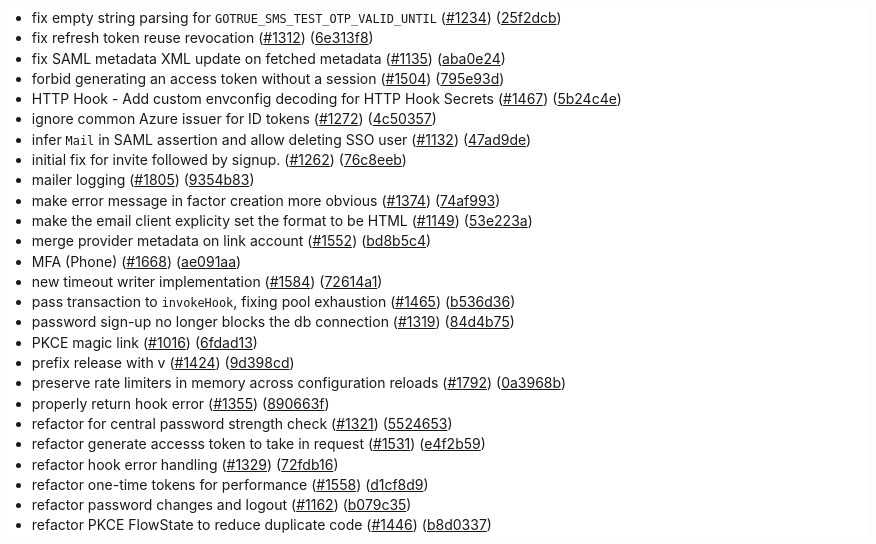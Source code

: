 * fix empty string parsing for `GOTRUE_SMS_TEST_OTP_VALID_UNTIL` ([#1234](https://github.com/supabase/auth/issues/1234)) ([25f2dcb](https://github.com/supabase/auth/commit/25f2dcbc97bac18266f1d3583614656182154f85))
* fix refresh token reuse revocation ([#1312](https://github.com/supabase/auth/issues/1312)) ([6e313f8](https://github.com/supabase/auth/commit/6e313f813fc14337a3cd0bdd898f76fe02c9be40))
* fix SAML metadata XML update on fetched metadata ([#1135](https://github.com/supabase/auth/issues/1135)) ([aba0e24](https://github.com/supabase/auth/commit/aba0e241b56bd13b0a24e5064a52824fcc1ff208))
* forbid generating an access token without a session ([#1504](https://github.com/supabase/auth/issues/1504)) ([795e93d](https://github.com/supabase/auth/commit/795e93d0afbe94bcd78489a3319a970b7bf8e8bc))
* HTTP Hook - Add custom envconfig decoding for HTTP Hook Secrets ([#1467](https://github.com/supabase/auth/issues/1467)) ([5b24c4e](https://github.com/supabase/auth/commit/5b24c4eb05b2b52c4177d5f41cba30cb68495c8c))
* ignore common Azure issuer for ID tokens ([#1272](https://github.com/supabase/auth/issues/1272)) ([4c50357](https://github.com/supabase/auth/commit/4c50357841c51c2da0eff4d7f8920aed5e640df2))
* infer `Mail` in SAML assertion and allow deleting SSO user ([#1132](https://github.com/supabase/auth/issues/1132)) ([47ad9de](https://github.com/supabase/auth/commit/47ad9de4285a7f7a112f50e27a9634444e29e276))
* initial fix for invite followed by signup. ([#1262](https://github.com/supabase/auth/issues/1262)) ([76c8eeb](https://github.com/supabase/auth/commit/76c8eeb7275d47f2c7a4029219fa7b3ca4c26da8))
* mailer logging ([#1805](https://github.com/supabase/auth/issues/1805)) ([9354b83](https://github.com/supabase/auth/commit/9354b83a48a3edcb49197c997a1e96efc80c5383))
* make error message in factor creation more obvious ([#1374](https://github.com/supabase/auth/issues/1374)) ([74af993](https://github.com/supabase/auth/commit/74af9934c8e919ddf22a98996736d30c829fe01e))
* make the email client explicity set the format to be HTML ([#1149](https://github.com/supabase/auth/issues/1149)) ([53e223a](https://github.com/supabase/auth/commit/53e223abdf29f4abcad13f99baf00daedcb00c3f))
* merge provider metadata on link account ([#1552](https://github.com/supabase/auth/issues/1552)) ([bd8b5c4](https://github.com/supabase/auth/commit/bd8b5c41dd544575e1a52ccf1ef3f0fdee67458c))
* MFA (Phone) ([#1668](https://github.com/supabase/auth/issues/1668)) ([ae091aa](https://github.com/supabase/auth/commit/ae091aa942bdc5bc97481037508ec3bb4079d859))
* new timeout writer implementation ([#1584](https://github.com/supabase/auth/issues/1584)) ([72614a1](https://github.com/supabase/auth/commit/72614a1fce27888f294772b512f8e31c55a36d87))
* pass transaction to `invokeHook`, fixing pool exhaustion ([#1465](https://github.com/supabase/auth/issues/1465)) ([b536d36](https://github.com/supabase/auth/commit/b536d368f35adb31f937169e3f093d28352fa7be))
* password sign-up no longer blocks the db connection ([#1319](https://github.com/supabase/auth/issues/1319)) ([84d4b75](https://github.com/supabase/auth/commit/84d4b751ae71c9e5a7c8f61a6692486ff09d86a3))
* PKCE magic link ([#1016](https://github.com/supabase/auth/issues/1016)) ([6fdad13](https://github.com/supabase/auth/commit/6fdad133078b42ab45275e15d43e198e50b85ae1))
* prefix release with v ([#1424](https://github.com/supabase/auth/issues/1424)) ([9d398cd](https://github.com/supabase/auth/commit/9d398cd75fca01fb848aa88b4f545552e8b5751a))
* preserve rate limiters in memory across configuration reloads ([#1792](https://github.com/supabase/auth/issues/1792)) ([0a3968b](https://github.com/supabase/auth/commit/0a3968b02b9f044bfb7e5ebc71dca970d2bb7807))
* properly return hook error ([#1355](https://github.com/supabase/auth/issues/1355)) ([890663f](https://github.com/supabase/auth/commit/890663f6cdf21bc2889aa8e646f659c530837d57))
* refactor for central password strength check ([#1321](https://github.com/supabase/auth/issues/1321)) ([5524653](https://github.com/supabase/auth/commit/5524653b0c375872ab49694f0dc99a2093886187))
* refactor generate accesss token to take in request ([#1531](https://github.com/supabase/auth/issues/1531)) ([e4f2b59](https://github.com/supabase/auth/commit/e4f2b59e8e1f8158b6461a384349f1a32cc1bf9a))
* refactor hook error handling ([#1329](https://github.com/supabase/auth/issues/1329)) ([72fdb16](https://github.com/supabase/auth/commit/72fdb160119c4611cfd3eb276f19f2fa21e8eaeb))
* refactor one-time tokens for performance ([#1558](https://github.com/supabase/auth/issues/1558)) ([d1cf8d9](https://github.com/supabase/auth/commit/d1cf8d9096e9183d7772b73031de8ecbd66e912b))
* refactor password changes and logout ([#1162](https://github.com/supabase/auth/issues/1162)) ([b079c35](https://github.com/supabase/auth/commit/b079c3561c4e8166e3a562732c03c237e17abb82))
* refactor PKCE FlowState to reduce duplicate code ([#1446](https://github.com/supabase/auth/issues/1446)) ([b8d0337](https://github.com/supabase/auth/commit/b8d0337922c6712380f6dc74f7eac9fb71b1ae48))